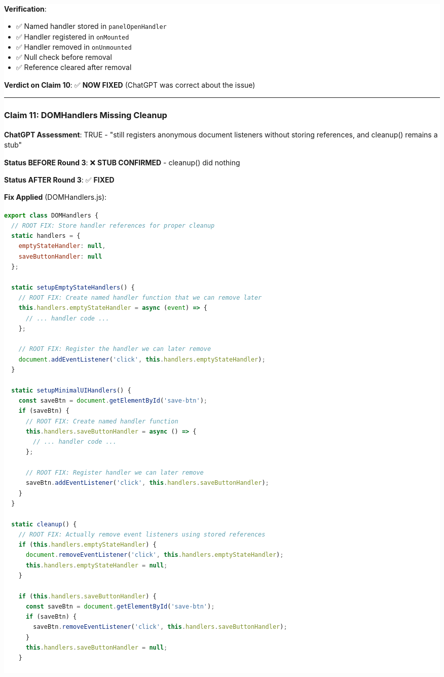 **Verification**:
- ✅ Named handler stored in `panelOpenHandler`
- ✅ Handler registered in `onMounted`
- ✅ Handler removed in `onUnmounted`
- ✅ Null check before removal
- ✅ Reference cleared after removal

**Verdict on Claim 10**: ✅ **NOW FIXED** (ChatGPT was correct about the issue)

---

### Claim 11: DOMHandlers Missing Cleanup
**ChatGPT Assessment**: TRUE - "still registers anonymous document listeners without storing references, and cleanup() remains a stub"

**Status BEFORE Round 3**: ❌ **STUB CONFIRMED** - cleanup() did nothing

**Status AFTER Round 3**: ✅ **FIXED**

**Fix Applied** (DOMHandlers.js):
```javascript
export class DOMHandlers {
  // ROOT FIX: Store handler references for proper cleanup
  static handlers = {
    emptyStateHandler: null,
    saveButtonHandler: null
  };
  
  static setupEmptyStateHandlers() {
    // ROOT FIX: Create named handler function that we can remove later
    this.handlers.emptyStateHandler = async (event) => {
      // ... handler code ...
    };
    
    // ROOT FIX: Register the handler we can later remove
    document.addEventListener('click', this.handlers.emptyStateHandler);
  }
  
  static setupMinimalUIHandlers() {
    const saveBtn = document.getElementById('save-btn');
    if (saveBtn) {
      // ROOT FIX: Create named handler function
      this.handlers.saveButtonHandler = async () => {
        // ... handler code ...
      };
      
      // ROOT FIX: Register handler we can later remove
      saveBtn.addEventListener('click', this.handlers.saveButtonHandler);
    }
  }
  
  static cleanup() {
    // ROOT FIX: Actually remove event listeners using stored references
    if (this.handlers.emptyStateHandler) {
      document.removeEventListener('click', this.handlers.emptyStateHandler);
      this.handlers.emptyStateHandler = null;
    }
    
    if (this.handlers.saveButtonHandler) {
      const saveBtn = document.getElementById('save-btn');
      if (saveBtn) {
        saveBtn.removeEventListener('click', this.handlers.saveButtonHandler);
      }
      this.handlers.saveButtonHandler = null;
    }
    
```
